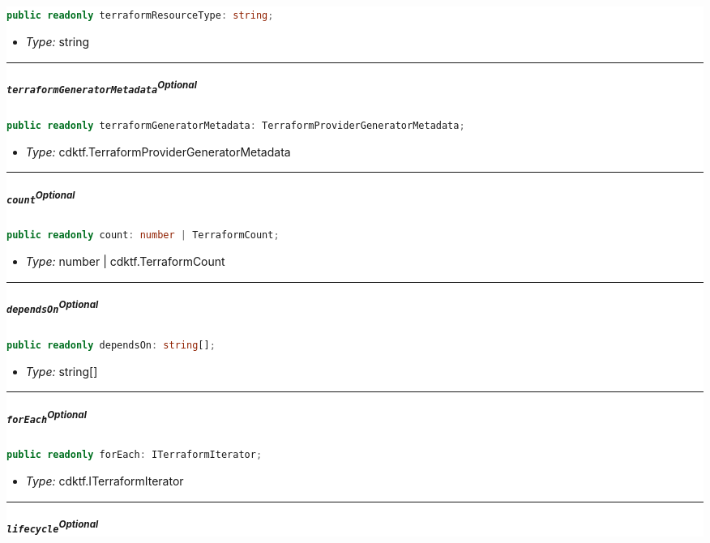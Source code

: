 ```typescript
public readonly terraformResourceType: string;
```

- *Type:* string

---

##### `terraformGeneratorMetadata`<sup>Optional</sup> <a name="terraformGeneratorMetadata" id="@cdktf/provider-consul.dataConsulAclRole.DataConsulAclRole.property.terraformGeneratorMetadata"></a>

```typescript
public readonly terraformGeneratorMetadata: TerraformProviderGeneratorMetadata;
```

- *Type:* cdktf.TerraformProviderGeneratorMetadata

---

##### `count`<sup>Optional</sup> <a name="count" id="@cdktf/provider-consul.dataConsulAclRole.DataConsulAclRole.property.count"></a>

```typescript
public readonly count: number | TerraformCount;
```

- *Type:* number | cdktf.TerraformCount

---

##### `dependsOn`<sup>Optional</sup> <a name="dependsOn" id="@cdktf/provider-consul.dataConsulAclRole.DataConsulAclRole.property.dependsOn"></a>

```typescript
public readonly dependsOn: string[];
```

- *Type:* string[]

---

##### `forEach`<sup>Optional</sup> <a name="forEach" id="@cdktf/provider-consul.dataConsulAclRole.DataConsulAclRole.property.forEach"></a>

```typescript
public readonly forEach: ITerraformIterator;
```

- *Type:* cdktf.ITerraformIterator

---

##### `lifecycle`<sup>Optional</sup> <a name="lifecycle" id="@cdktf/provider-consul.dataConsulAclRole.DataConsulAclRole.property.lifecycle"></a>
